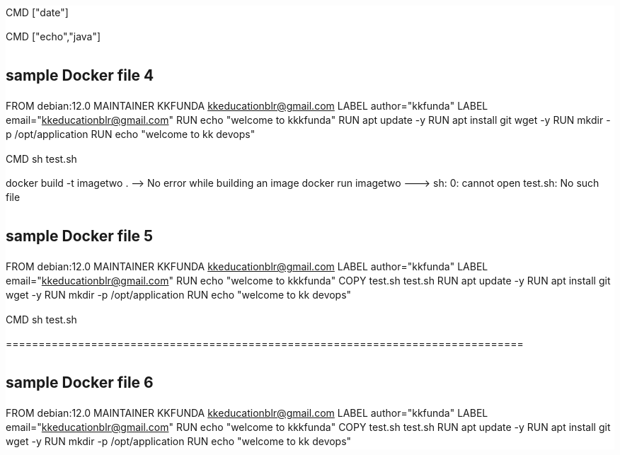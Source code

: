 CMD ["date"]

CMD ["echo","java"]


sample Docker file 4
---------------------

FROM debian:12.0
MAINTAINER KKFUNDA <kkeducationblr@gmail.com>
LABEL author="kkfunda"
LABEL email="kkeducationblr@gmail.com"
RUN echo "welcome to kkkfunda"
RUN apt update -y
RUN apt install git wget -y
RUN mkdir -p /opt/application
RUN echo "welcome to kk devops"

CMD sh test.sh

docker build -t imagetwo .  --> No error while building an image
docker run imagetwo  ---> sh: 0: cannot open test.sh: No such file


sample Docker file 5
--------------------

FROM debian:12.0
MAINTAINER KKFUNDA <kkeducationblr@gmail.com>
LABEL author="kkfunda"
LABEL email="kkeducationblr@gmail.com"
RUN echo "welcome to kkkfunda"
COPY test.sh test.sh
RUN apt update -y
RUN apt install git wget -y
RUN mkdir -p /opt/application
RUN echo "welcome to kk devops"

CMD sh test.sh



===============================================================================


sample Docker file 6
---------------------

FROM debian:12.0
MAINTAINER KKFUNDA <kkeducationblr@gmail.com>
LABEL author="kkfunda"
LABEL email="kkeducationblr@gmail.com"
RUN echo "welcome to kkkfunda"
COPY test.sh test.sh
RUN apt update -y
RUN apt install git wget -y
RUN mkdir -p /opt/application
RUN echo "welcome to kk devops"
